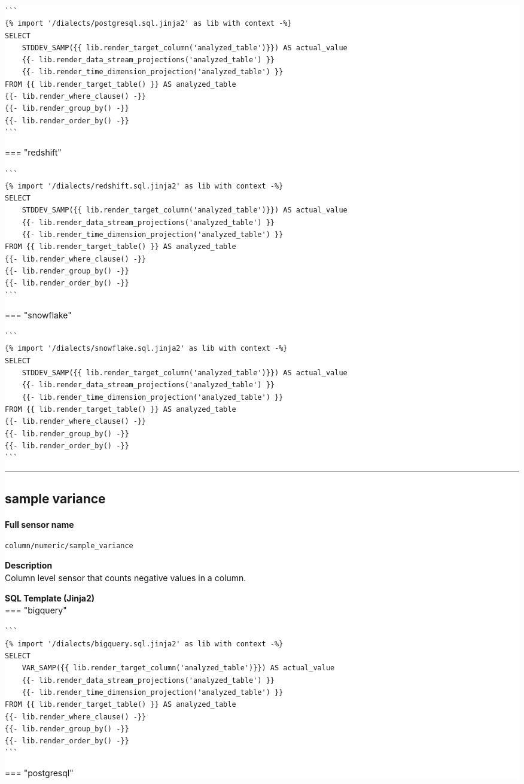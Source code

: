     ```
    {% import '/dialects/postgresql.sql.jinja2' as lib with context -%}
    SELECT
        STDDEV_SAMP({{ lib.render_target_column('analyzed_table')}}) AS actual_value
        {{- lib.render_data_stream_projections('analyzed_table') }}
        {{- lib.render_time_dimension_projection('analyzed_table') }}
    FROM {{ lib.render_target_table() }} AS analyzed_table
    {{- lib.render_where_clause() -}}
    {{- lib.render_group_by() -}}
    {{- lib.render_order_by() -}}
    ```
=== "redshift"
      
    ```
    {% import '/dialects/redshift.sql.jinja2' as lib with context -%}
    SELECT
        STDDEV_SAMP({{ lib.render_target_column('analyzed_table')}}) AS actual_value
        {{- lib.render_data_stream_projections('analyzed_table') }}
        {{- lib.render_time_dimension_projection('analyzed_table') }}
    FROM {{ lib.render_target_table() }} AS analyzed_table
    {{- lib.render_where_clause() -}}
    {{- lib.render_group_by() -}}
    {{- lib.render_order_by() -}}
    ```
=== "snowflake"
      
    ```
    {% import '/dialects/snowflake.sql.jinja2' as lib with context -%}
    SELECT
        STDDEV_SAMP({{ lib.render_target_column('analyzed_table')}}) AS actual_value
        {{- lib.render_data_stream_projections('analyzed_table') }}
        {{- lib.render_time_dimension_projection('analyzed_table') }}
    FROM {{ lib.render_target_table() }} AS analyzed_table
    {{- lib.render_where_clause() -}}
    {{- lib.render_group_by() -}}
    {{- lib.render_order_by() -}}
    ```
___

## **sample variance**
**Full sensor name**
```
column/numeric/sample_variance
```
**Description**  
Column level sensor that counts negative values in a column.




**SQL Template (Jinja2)**  
=== "bigquery"
      
    ```
    {% import '/dialects/bigquery.sql.jinja2' as lib with context -%}
    SELECT
        VAR_SAMP({{ lib.render_target_column('analyzed_table')}}) AS actual_value
        {{- lib.render_data_stream_projections('analyzed_table') }}
        {{- lib.render_time_dimension_projection('analyzed_table') }}
    FROM {{ lib.render_target_table() }} AS analyzed_table
    {{- lib.render_where_clause() -}}
    {{- lib.render_group_by() -}}
    {{- lib.render_order_by() -}}
    ```
=== "postgresql"
      